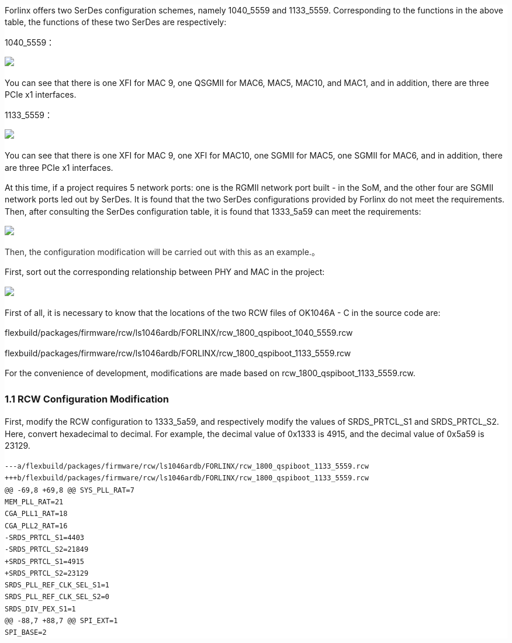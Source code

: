  Forlinx offers two SerDes configuration schemes, namely 1040\_5559 and 1133\_5559. Corresponding to the functions in the above table, the functions of these two SerDes are respectively:

1040\_5559：

![](https://cdn.nlark.com/yuque/0/2024/png/43856062/1721975533908-74841a28-9af7-46cd-b37b-dccc04a84f5d.png)

You can see that there is one XFI for MAC 9, one QSGMII for MAC6, MAC5, MAC10, and MAC1, and in addition, there are three PCIe x1 interfaces.

1133\_5559：

![](https://cdn.nlark.com/yuque/0/2024/png/43856062/1721975596632-96a31e09-0af0-44d5-9f17-314d686f4c7c.png)

You can see that there is one XFI for MAC 9, one XFI for MAC10, one SGMII for MAC5, one SGMII for MAC6, and in addition, there are three PCIe x1 interfaces.

At this time, if a project requires 5 network ports: one is the RGMII network port built - in the SoM, and the other four are SGMII network ports led out by SerDes. It is found that the two SerDes configurations provided by Forlinx do not meet the requirements. Then, after consulting the SerDes configuration table, it is found that 1333\_5a59 can meet the requirements:

![](https://cdn.nlark.com/yuque/0/2024/png/43856062/1721975646431-b9af15a9-e581-4ab5-972f-92414ae3c442.png)

<font style="color:rgb(51,51,51);background-color:rgb(255,255,255);">Then, the configuration modification will be carried out with this as an example.</font><font style="color:rgb(51,51,51);background-color:rgb(255,255,255);">。</font>

First, sort out the corresponding relationship between PHY and MAC in the project:

![](https://cdn.nlark.com/yuque/0/2024/png/43856062/1721975678982-0734fd2f-9f91-420a-b1b1-29faa41b2a61.png)

First of all, it is necessary to know that the locations of the two RCW files of OK1046A - C in the source code are:

flexbuild/packages/firmware/rcw/ls1046ardb/FORLINX/rcw\_1800\_qspiboot\_1040\_5559.rcw

flexbuild/packages/firmware/rcw/ls1046ardb/FORLINX/rcw\_1800\_qspiboot\_1133\_5559.rcw

For the convenience of development, modifications are made based on rcw\_1800\_qspiboot\_1133\_5559.rcw.

### **1.1 RCW Configuration Modification**

First, modify the RCW configuration to 1333\_5a59, and respectively modify the values of SRDS\_PRTCL\_S1 and SRDS\_PRTCL\_S2. Here, convert hexadecimal to decimal. For example, the decimal value of 0x1333 is 4915, and the decimal value of 0x5a59 is 23129.

```plain
---a/flexbuild/packages/firmware/rcw/ls1046ardb/FORLINX/rcw_1800_qspiboot_1133_5559.rcw
+++b/flexbuild/packages/firmware/rcw/ls1046ardb/FORLINX/rcw_1800_qspiboot_1133_5559.rcw
@@ -69,8 +69,8 @@ SYS_PLL_RAT=7
MEM_PLL_RAT=21
CGA_PLL1_RAT=18
CGA_PLL2_RAT=16
-SRDS_PRTCL_S1=4403
-SRDS_PRTCL_S2=21849
+SRDS_PRTCL_S1=4915
+SRDS_PRTCL_S2=23129
SRDS_PLL_REF_CLK_SEL_S1=1
SRDS_PLL_REF_CLK_SEL_S2=0
SRDS_DIV_PEX_S1=1
@@ -88,7 +88,7 @@ SPI_EXT=1
SPI_BASE=2
```
